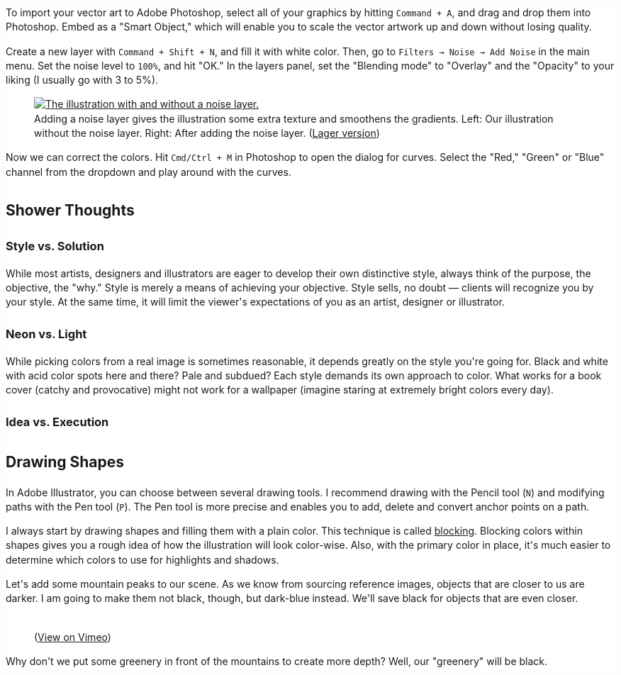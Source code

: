 To import your vector art to Adobe Photoshop, select all of your graphics by hitting `Command + A`, and drag and drop them into Photoshop. Embed as a "Smart Object," which will enable you to scale the vector artwork up and down without losing quality.

Create a new layer with `Command + Shift + N`, and fill it with white color. Then, go to `Filters → Noise → Add Noise` in the main menu. Set the noise level to `100%`, and hit "OK." In the layers panel, set the "Blending mode" to "Overlay" and the "Opacity" to your liking (I usually go with 3 to 5%).</p>

<figure><a href="https://archive.smashing.media/assets/344dbf88-fdf9-42bb-adb4-46f01eedd629/17b08f1a-c5e6-4d58-b2a5-99daccef5af8/before-after-large-opt.png"><img loading="lazy" decoding="async" src="https://archive.smashing.media/assets/344dbf88-fdf9-42bb-adb4-46f01eedd629/6891ae3b-6f92-4ea5-afac-aa150a4cce37/before-after-650px-opt.png" alt="The illustration with and without a noise layer." width="650" /></a><figcaption>Adding a noise layer gives the illustration some extra texture and smoothens the gradients. Left: Our illustration without the noise layer. Right: After adding the noise layer. (<a href="https://archive.smashing.media/assets/344dbf88-fdf9-42bb-adb4-46f01eedd629/17b08f1a-c5e6-4d58-b2a5-99daccef5af8/before-after-large-opt.png">Lager version</a>)</figcaption></figure>

Now we can correct the colors. Hit `Cmd/Ctrl + M` in Photoshop to open the dialog for curves. Select the "Red," "Green" or "Blue" channel from the dropdown and play around with the curves.</p>

## Shower Thoughts

### Style vs. Solution

While most artists, designers and illustrators are eager to develop their own distinctive style, always think of the purpose, the objective, the "why." Style is merely a means of achieving your objective. Style sells, no doubt — clients will recognize you by your style. At the same time, it will limit the viewer's expectations of you as an artist, designer or illustrator.</p>

### Neon vs. Light

While picking colors from a real image is sometimes reasonable, it depends greatly on the style you're going for. Black and white with acid color spots here and there? Pale and subdued? Each style demands its own approach to color. What works for a book cover (catchy and provocative) might not work for a wallpaper (imagine staring at extremely bright colors every day).</p>

### Idea vs. Execution

## Drawing Shapes

In Adobe Illustrator, you can choose between several drawing tools. I recommend drawing with the Pencil tool (`N`) and modifying paths with the Pen tool (`P`). The Pen tool is more precise and enables you to add, delete and convert anchor points on a path.

I always start by drawing shapes and filling them with a plain color. This technique is called [blocking](https://painting.about.com/od/artglossaryb/g/defblockingin.htm). Blocking colors within shapes gives you a rough idea of how the illustration will look color-wise. Also, with the primary color in place, it's much easier to determine which colors to use for highlights and shadows.

Let's add some mountain peaks to our scene. As we know from sourcing reference images, objects that are closer to us are darker. I am going to make them not black, though, but dark-blue instead. We'll save black for objects that are even closer.</p>

<figure><br>
<div class="aspect-ratio"><iframe loading="lazy" src="https://player.vimeo.com/video/187654239" frameborder="0" allowfullscreen></iframe></div><figcaption>(<a href="https://player.vimeo.com/video/187654239">View on Vimeo</a>)</figcaption></figure>

Why don't we put some greenery in front of the mountains to create more depth? Well, our "greenery" will be black.</p>
